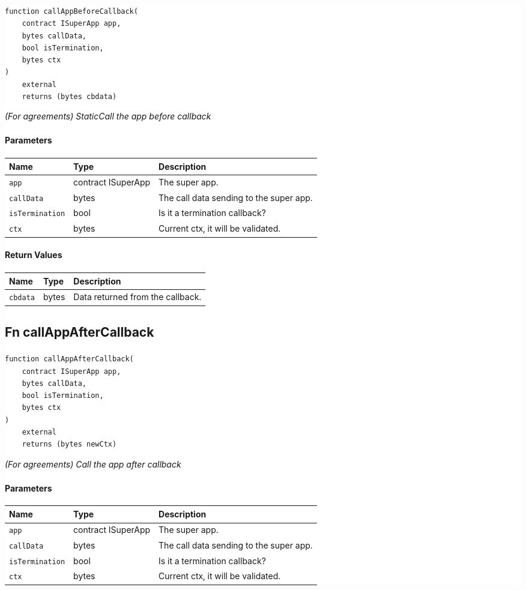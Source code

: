 ```solidity
function callAppBeforeCallback(
    contract ISuperApp app,
    bytes callData,
    bool isTermination,
    bytes ctx
) 
    external 
    returns (bytes cbdata)
```
_(For agreements) StaticCall the app before callback_

#### Parameters

| Name | Type | Description |
| :--- | :--- | :---------- |
| `app` | contract ISuperApp | The super app. |
| `callData` | bytes | The call data sending to the super app. |
| `isTermination` | bool | Is it a termination callback? |
| `ctx` | bytes | Current ctx, it will be validated. |

#### Return Values

| Name | Type | Description |
| :--- | :--- | :---------- |
| `cbdata` | bytes | Data returned from the callback. |

## Fn callAppAfterCallback

```solidity
function callAppAfterCallback(
    contract ISuperApp app,
    bytes callData,
    bool isTermination,
    bytes ctx
) 
    external 
    returns (bytes newCtx)
```
_(For agreements) Call the app after callback_

#### Parameters

| Name | Type | Description |
| :--- | :--- | :---------- |
| `app` | contract ISuperApp | The super app. |
| `callData` | bytes | The call data sending to the super app. |
| `isTermination` | bool | Is it a termination callback? |
| `ctx` | bytes | Current ctx, it will be validated. |
